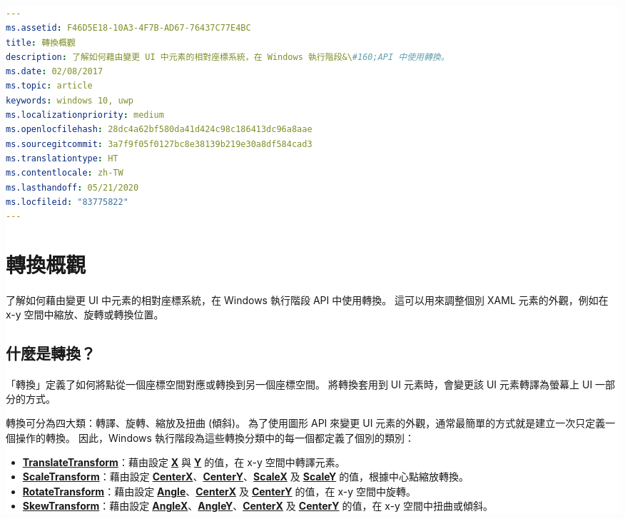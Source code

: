```yaml
---
ms.assetid: F46D5E18-10A3-4F7B-AD67-76437C77E4BC
title: 轉換概觀
description: 了解如何藉由變更 UI 中元素的相對座標系統，在 Windows 執行階段&\#160;API 中使用轉換。
ms.date: 02/08/2017
ms.topic: article
keywords: windows 10, uwp
ms.localizationpriority: medium
ms.openlocfilehash: 28dc4a62bf580da41d424c98c186413dc96a8aae
ms.sourcegitcommit: 3a7f9f05f0127bc8e38139b219e30a8df584cad3
ms.translationtype: HT
ms.contentlocale: zh-TW
ms.lasthandoff: 05/21/2020
ms.locfileid: "83775822"
---
```

# <a name="transforms-overview"></a>轉換概觀

了解如何藉由變更 UI 中元素的相對座標系統，在 Windows 執行階段 API 中使用轉換。 這可以用來調整個別 XAML 元素的外觀，例如在 x-y 空間中縮放、旋轉或轉換位置。

## <a name="span-idwhat_is_a_transform_spanspan-idwhat_is_a_transform_spanspan-idwhat_is_a_transform_spanwhat-is-a-transform"></a><span id="What_is_a_transform_"></span><span id="what_is_a_transform_"></span><span id="WHAT_IS_A_TRANSFORM_"></span>什麼是轉換？

「轉換」定義了如何將點從一個座標空間對應或轉換到另一個座標空間。 將轉換套用到 UI 元素時，會變更該 UI 元素轉譯為螢幕上 UI 一部分的方式。

轉換可分為四大類：轉譯、旋轉、縮放及扭曲 (傾斜)。 為了使用圖形 API 來變更 UI 元素的外觀，通常最簡單的方式就是建立一次只定義一個操作的轉換。 因此，Windows 執行階段為這些轉換分類中的每一個都定義了個別的類別：

-   [**TranslateTransform**](https://docs.microsoft.com/uwp/api/Windows.UI.Xaml.Media.TranslateTransform)：藉由設定 [**X**](https://docs.microsoft.com/uwp/api/windows.ui.xaml.media.translatetransform.x) 與 [**Y**](https://docs.microsoft.com/uwp/api/windows.ui.xaml.media.translatetransform.y) 的值，在 x-y 空間中轉譯元素。
-   [**ScaleTransform**](https://docs.microsoft.com/uwp/api/Windows.UI.Xaml.Media.ScaleTransform)：藉由設定 [**CenterX**](https://docs.microsoft.com/uwp/api/windows.ui.xaml.media.scaletransform.centerx)、[**CenterY**](https://docs.microsoft.com/uwp/api/windows.ui.xaml.media.scaletransform.centery)、[**ScaleX**](https://docs.microsoft.com/uwp/api/windows.ui.xaml.media.scaletransform.scalex) 及 [**ScaleY**](https://docs.microsoft.com/uwp/api/windows.ui.xaml.media.scaletransform.scaleyproperty) 的值，根據中心點縮放轉換。
-   [**RotateTransform**](https://docs.microsoft.com/uwp/api/Windows.UI.Xaml.Media.RotateTransform)：藉由設定 [**Angle**](https://docs.microsoft.com/uwp/api/windows.ui.xaml.media.rotatetransform.angle)、[**CenterX**](https://docs.microsoft.com/uwp/api/windows.ui.xaml.media.rotatetransform.centerx) 及 [**CenterY**](https://docs.microsoft.com/uwp/api/windows.ui.xaml.media.rotatetransform.centery) 的值，在 x-y 空間中旋轉。
-   [**SkewTransform**](https://docs.microsoft.com/uwp/api/Windows.UI.Xaml.Media.SkewTransform)：藉由設定 [**AngleX**](https://docs.microsoft.com/uwp/api/windows.ui.xaml.media.skewtransform.anglex)、[**AngleY**](https://docs.microsoft.com/uwp/api/windows.ui.xaml.media.skewtransform.angley)、[**CenterX**](https://docs.microsoft.com/uwp/api/windows.ui.xaml.media.skewtransform.centerx) 及 [**CenterY**](https://docs.microsoft.com/uwp/api/windows.ui.xaml.media.scaletransform.centeryproperty) 的值，在 x-y 空間中扭曲或傾斜。
